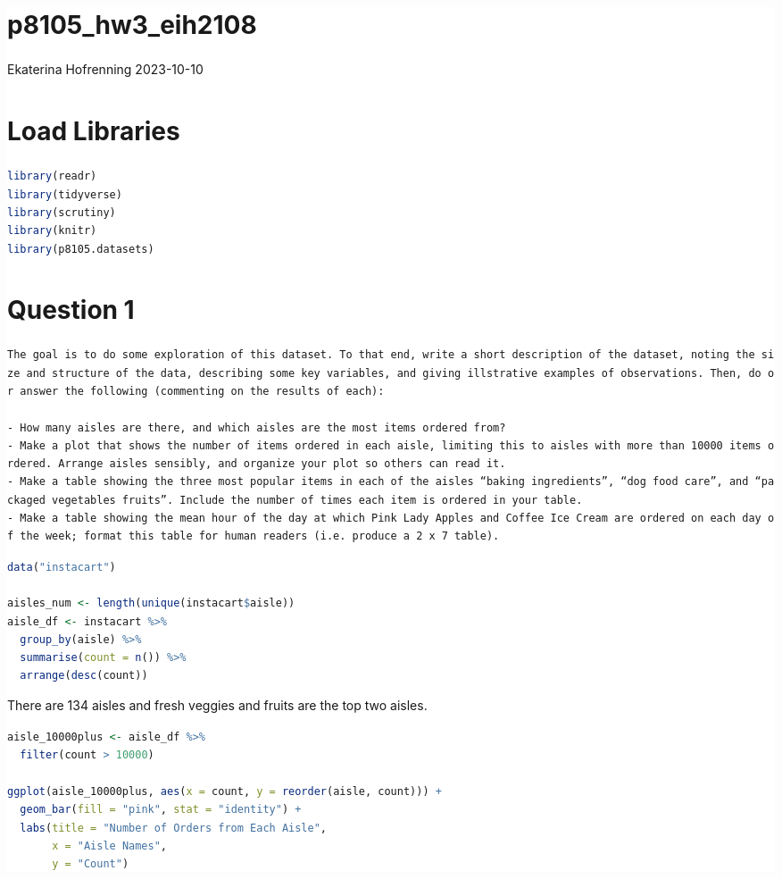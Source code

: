 p8105_hw3_eih2108
================
Ekaterina Hofrenning
2023-10-10

# Load Libraries

``` r
library(readr)
library(tidyverse)
library(scrutiny)
library(knitr)
library(p8105.datasets)
```

# Question 1

    The goal is to do some exploration of this dataset. To that end, write a short description of the dataset, noting the size and structure of the data, describing some key variables, and giving illstrative examples of observations. Then, do or answer the following (commenting on the results of each):

    - How many aisles are there, and which aisles are the most items ordered from?
    - Make a plot that shows the number of items ordered in each aisle, limiting this to aisles with more than 10000 items ordered. Arrange aisles sensibly, and organize your plot so others can read it.
    - Make a table showing the three most popular items in each of the aisles “baking ingredients”, “dog food care”, and “packaged vegetables fruits”. Include the number of times each item is ordered in your table.
    - Make a table showing the mean hour of the day at which Pink Lady Apples and Coffee Ice Cream are ordered on each day of the week; format this table for human readers (i.e. produce a 2 x 7 table).

``` r
data("instacart")

aisles_num <- length(unique(instacart$aisle))
aisle_df <- instacart %>% 
  group_by(aisle) %>% 
  summarise(count = n()) %>% 
  arrange(desc(count))
```

There are 134 aisles and fresh veggies and fruits are the top two
aisles.

``` r
aisle_10000plus <- aisle_df %>% 
  filter(count > 10000)

ggplot(aisle_10000plus, aes(x = count, y = reorder(aisle, count))) +
  geom_bar(fill = "pink", stat = "identity") + 
  labs(title = "Number of Orders from Each Aisle", 
       x = "Aisle Names",
       y = "Count")
```
